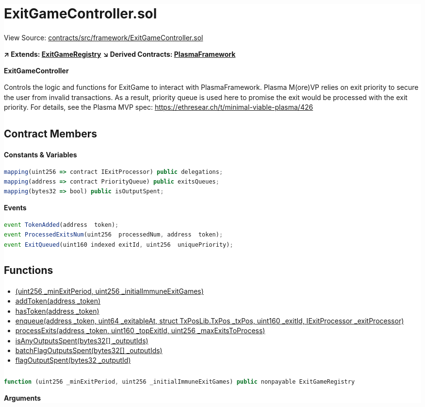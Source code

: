 # ExitGameController.sol

View Source: [contracts/src/framework/ExitGameController.sol](../contracts/src/framework/ExitGameController.sol)

**↗ Extends: [ExitGameRegistry](ExitGameRegistry.md)**
**↘ Derived Contracts: [PlasmaFramework](PlasmaFramework.md)**

**ExitGameController**

Controls the logic and functions for ExitGame to interact with PlasmaFramework.
        Plasma M(ore)VP relies on exit priority to secure the user from invalid transactions.
        As a result, priority queue is used here to promise the exit would be processed with the exit priority.
        For details, see the Plasma MVP spec: https://ethresear.ch/t/minimal-viable-plasma/426

## Contract Members
**Constants & Variables**

```js
mapping(uint256 => contract IExitProcessor) public delegations;
mapping(address => contract PriorityQueue) public exitsQueues;
mapping(bytes32 => bool) public isOutputSpent;

```

**Events**

```js
event TokenAdded(address  token);
event ProcessedExitsNum(uint256  processedNum, address  token);
event ExitQueued(uint160 indexed exitId, uint256  uniquePriority);
```

## Functions

- [(uint256 _minExitPeriod, uint256 _initialImmuneExitGames)](#)
- [addToken(address _token)](#addtoken)
- [hasToken(address _token)](#hastoken)
- [enqueue(address _token, uint64 _exitableAt, struct TxPosLib.TxPos _txPos, uint160 _exitId, IExitProcessor _exitProcessor)](#enqueue)
- [processExits(address _token, uint160 _topExitId, uint256 _maxExitsToProcess)](#processexits)
- [isAnyOutputsSpent(bytes32[] _outputIds)](#isanyoutputsspent)
- [batchFlagOutputsSpent(bytes32[] _outputIds)](#batchflagoutputsspent)
- [flagOutputSpent(bytes32 _outputId)](#flagoutputspent)

### 

```js
function (uint256 _minExitPeriod, uint256 _initialImmuneExitGames) public nonpayable ExitGameRegistry 
```

**Arguments**
